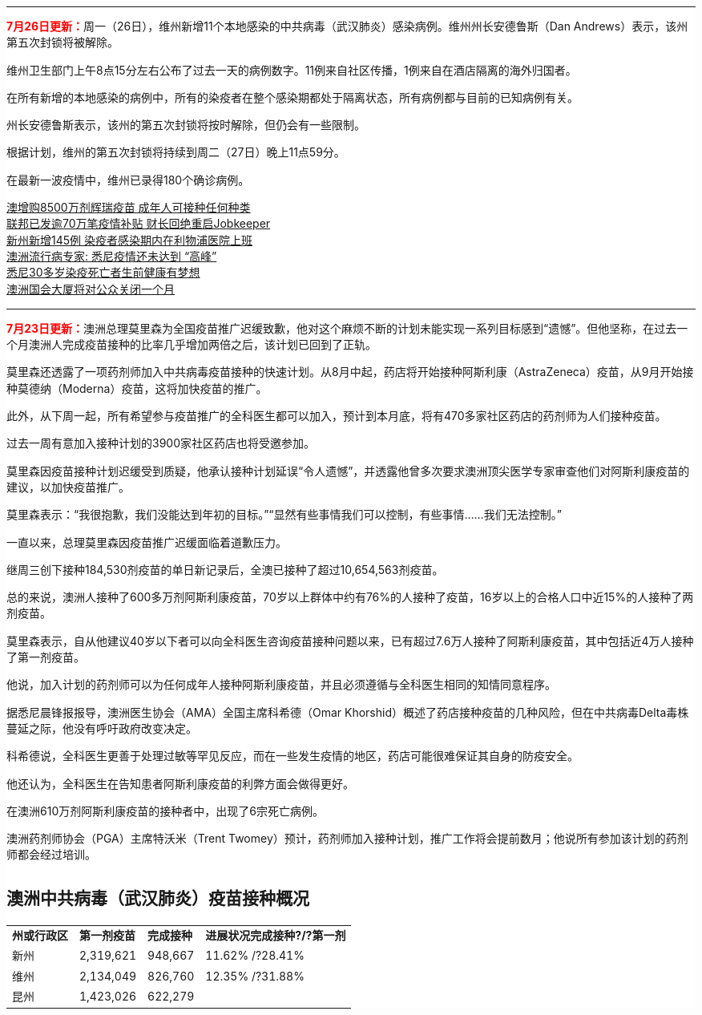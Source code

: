 <hr />
<p><span style="color: #ff0000;"><strong>7月26日更新：</strong></span>周一（26日），维州新增11个本地感染的中共病毒（武汉肺炎）感染病例。维州州长安德鲁斯（Dan Andrews）表示，该州第五次封锁将被解除。</p>
<p>维州卫生部门上午8点15分左右公布了过去一天的病例数字。11例来自社区传播，1例来自在酒店隔离的海外归国者。</p>
<p>在所有新增的本地感染的病例中，所有的染疫者在整个感染期都处于隔离状态，所有病例都与目前的已知病例有关。</p>
<p>州长安德鲁斯表示，该州的第五次封锁将按时解除，但仍会有一些限制。</p>
<p>根据计划，维州的第五次封锁将持续到周二（27日）晚上11点59分。</p>
<p>在最新一波疫情中，维州已录得180个确诊病例。</p>
<p><ahref=><a href="https://github.com/19920513/djy/blob/master/gb/21/7/25/n13113221.md#1" target="_blank" rel="noopener noreferrer">澳增购8500万剂辉瑞疫苗 成年人可接种任何种类</a><br />
<ahref=><a href="https://github.com/19920513/djy/blob/master/gb/21/7/26/n13115271.md#1" target="_blank" rel="noopener noreferrer">联邦已发逾70万笔疫情补贴 财长回绝重启Jobkeeper</a><br />
<ahref=><a href="https://github.com/19920513/djy/blob/master/gb/21/7/26/n13115146.md#1" target="_blank" rel="noopener noreferrer">新州新增145例 染疫者感染期内在利物浦医院上班</a><br />
<ahref=><a href="https://github.com/19920513/djy/blob/master/gb/21/7/26/n13114946.md#1" target="_blank" rel="noopener noreferrer">澳洲流行病专家: 悉尼疫情还未达到 “高峰”</a><br />
<ahref=><a href="https://github.com/19920513/djy/blob/master/gb/21/7/26/n13114930.md#1" target="_blank" rel="noopener noreferrer">悉尼30多岁染疫死亡者生前健康有梦想</a><br />
<ahref=><a href="https://github.com/19920513/djy/blob/master/gb/21/7/26/n13115687.md#1" target="_blank" rel="noopener noreferrer">澳洲国会大厦将对公众关闭一个月</a></p>
<hr />
<p><span style="color: #ff0000;"><strong>7月23日更新：</strong></span>澳洲总理莫里森为全国疫苗推广迟缓致歉，他对这个麻烦不断的计划未能实现一系列目标感到“遗憾”。但他坚称，在过去一个月澳洲人完成疫苗接种的比率几乎增加两倍之后，该计划已回到了正轨。</p>
<p>莫里森还透露了一项药剂师加入中共病毒疫苗接种的快速计划。从8月中起，药店将开始接种阿斯利康（AstraZeneca）疫苗，从9月开始接种莫德纳（Moderna）疫苗，这将加快疫苗的推广。</p>
<p>此外，从下周一起，所有希望参与疫苗推广的全科医生都可以加入，预计到本月底，将有470多家社区药店的药剂师为人们接种疫苗。</p>
<p>过去一周有意加入接种计划的3900家社区药店也将受邀参加。</p>
<p>莫里森因疫苗接种计划迟缓受到质疑，他承认接种计划延误“令人遗憾”，并透露他曾多次要求澳洲顶尖医学专家审查他们对阿斯利康疫苗的建议，以加快疫苗推广。</p>
<p>莫里森表示：“我很抱歉，我们没能达到年初的目标。”“显然有些事情我们可以控制，有些事情……我们无法控制。”</p>
<p>一直以来，总理莫里森因疫苗推广迟缓面临着道歉压力。</p>
<p>继周三创下接种184,530剂疫苗的单日新记录后，全澳已接种了超过10,654,563剂疫苗。</p>
<p>总的来说，澳洲人接种了600多万剂阿斯利康疫苗，70岁以上群体中约有76%的人接种了疫苗，16岁以上的合格人口中近15%的人接种了两剂疫苗。</p>
<p>莫里森表示，自从他建议40岁以下者可以向全科医生咨询疫苗接种问题以来，已有超过7.6万人接种了阿斯利康疫苗，其中包括近4万人接种了第一剂疫苗。</p>
<p>他说，加入计划的药剂师可以为任何成年人接种阿斯利康疫苗，并且必须遵循与全科医生相同的知情同意程序。</p>
<p>据悉尼晨锋报报导，澳洲医生协会（AMA）全国主席科希德（Omar Khorshid）概述了药店接种疫苗的几种风险，但在中共病毒Delta毒株蔓延之际，他没有呼吁政府改变决定。</p>
<p>科希德说，全科医生更善于处理过敏等罕见反应，而在一些发生疫情的地区，药店可能很难保证其自身的防疫安全。</p>
<p>他还认为，全科医生在告知患者阿斯利康疫苗的利弊方面会做得更好。</p>
<p>在澳洲610万剂阿斯利康疫苗的接种者中，出现了6宗死亡病例。</p>
<p>澳洲药剂师协会（PGA）主席特沃米（Trent Twomey）预计，药剂师加入接种计划，推广工作将会提前数月；他说所有参加该计划的药剂师都会经过培训。</p>
<h2>澳洲中共病毒（武汉肺炎）疫苗接种概况</h2>
<table>
<tbody>
<tr>
<td><strong>州或行政区</strong></td>
<td><strong>第一剂疫苗</strong></td>
<td><strong>完成接种</strong></td>
<td><strong>进展状况</strong><strong>完成接种</strong><strong>?/?</strong><strong>第一剂</strong></td>
</tr>
<tr>
<td>新州</td>
<td>2,319,621</td>
<td>948,667</td>
<td>11.62% /?28.41%</td>
</tr>
<tr>
<td>维州</td>
<td>2,134,049</td>
<td>826,760</td>
<td>12.35% /?31.88%</td>
</tr>
<tr>
<td>昆州</td>
<td>1,423,026</td>
<td>622,279</td>